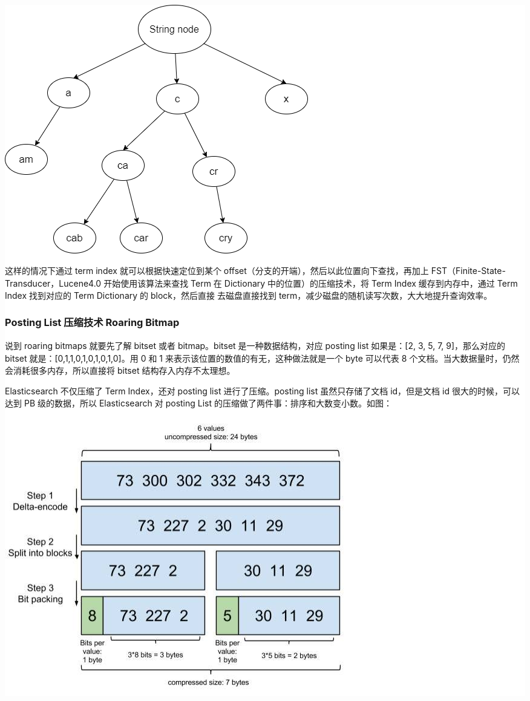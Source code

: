 ![termindex](Elasticsearch-介绍/termindex.png)



这样的情况下通过 term index 就可以根据快速定位到某个 offset（分支的开端），然后以此位置向下查找，再加上 FST（Finite-State-Transducer，Lucene4.0 开始使用该算法来查找 Term 在 Dictionary 中的位置）的压缩技术，将 Term Index 缓存到内存中，通过 Term Index 找到对应的 Term Dictionary 的 block，然后直接 去磁盘直接找到 term，减少磁盘的随机读写次数，大大地提升查询效率。



### Posting List 压缩技术 Roaring Bitmap

说到 roaring bitmaps 就要先了解 bitset 或者 bitmap。bitset 是一种数据结构，对应 posting list 如果是：[2, 3, 5, 7, 9]，那么对应的 bitset 就是：[0,1,1,0,1,0,1,0,1,0]。用 0 和 1 来表示该位置的数值的有无，这种做法就是一个 byte 可以代表 8 个文档。当大数据量时，仍然会消耗很多内存，所以直接将 bitset 结构存入内存不太理想。



Elasticsearch 不仅压缩了 Term Index，还对 posting list 进行了压缩。posting list 虽然只存储了文档 id，但是文档 id 很大的时候，可以达到 PB 级的数据，所以 Elasticsearch 对 posting List 的压缩做了两件事：排序和大数变小数。如图：

![posting](Elasticsearch-介绍/posting.png)
